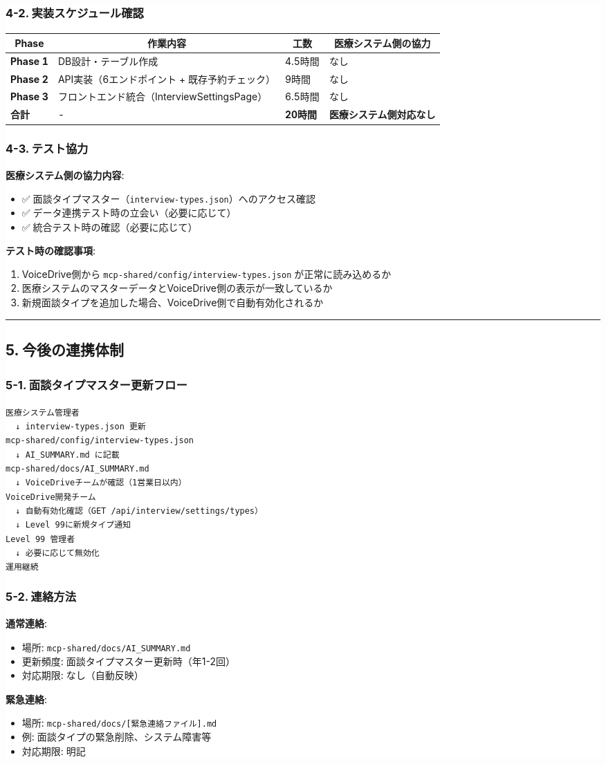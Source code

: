 ### 4-2. 実装スケジュール確認

| Phase | 作業内容 | 工数 | 医療システム側の協力 |
|-------|---------|------|-------------------|
| **Phase 1** | DB設計・テーブル作成 | 4.5時間 | なし |
| **Phase 2** | API実装（6エンドポイント + 既存予約チェック） | 9時間 | なし |
| **Phase 3** | フロントエンド統合（InterviewSettingsPage） | 6.5時間 | なし |
| **合計** | - | **20時間** | **医療システム側対応なし** |

### 4-3. テスト協力

**医療システム側の協力内容**:
- ✅ 面談タイプマスター（`interview-types.json`）へのアクセス確認
- ✅ データ連携テスト時の立会い（必要に応じて）
- ✅ 統合テスト時の確認（必要に応じて）

**テスト時の確認事項**:
1. VoiceDrive側から `mcp-shared/config/interview-types.json` が正常に読み込めるか
2. 医療システムのマスターデータとVoiceDrive側の表示が一致しているか
3. 新規面談タイプを追加した場合、VoiceDrive側で自動有効化されるか

---

## 5. 今後の連携体制

### 5-1. 面談タイプマスター更新フロー

```
医療システム管理者
  ↓ interview-types.json 更新
mcp-shared/config/interview-types.json
  ↓ AI_SUMMARY.md に記載
mcp-shared/docs/AI_SUMMARY.md
  ↓ VoiceDriveチームが確認（1営業日以内）
VoiceDrive開発チーム
  ↓ 自動有効化確認（GET /api/interview/settings/types）
  ↓ Level 99に新規タイプ通知
Level 99 管理者
  ↓ 必要に応じて無効化
運用継続
```

### 5-2. 連絡方法

**通常連絡**:
- 場所: `mcp-shared/docs/AI_SUMMARY.md`
- 更新頻度: 面談タイプマスター更新時（年1-2回）
- 対応期限: なし（自動反映）

**緊急連絡**:
- 場所: `mcp-shared/docs/[緊急連絡ファイル].md`
- 例: 面談タイプの緊急削除、システム障害等
- 対応期限: 明記

